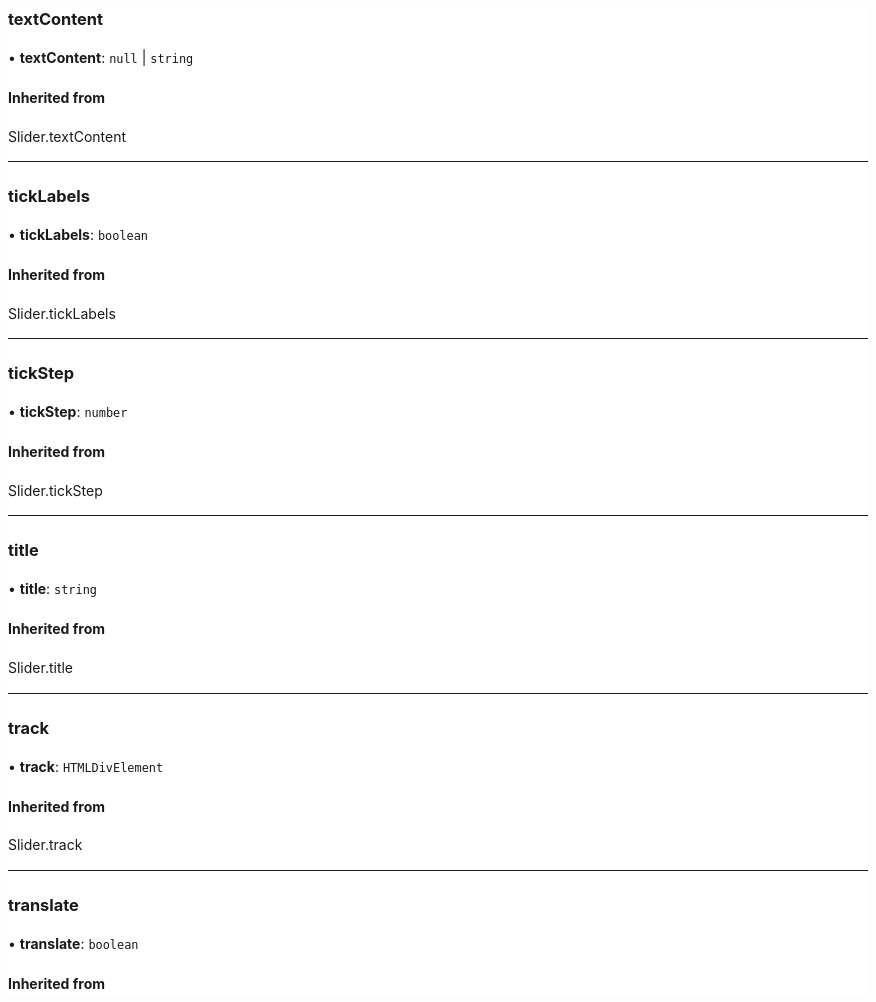 
### textContent

• **textContent**: `null` \| `string`

#### Inherited from

Slider.textContent

---

### tickLabels

• **tickLabels**: `boolean`

#### Inherited from

Slider.tickLabels

---

### tickStep

• **tickStep**: `number`

#### Inherited from

Slider.tickStep

---

### title

• **title**: `string`

#### Inherited from

Slider.title

---

### track

• **track**: `HTMLDivElement`

#### Inherited from

Slider.track

---

### translate

• **translate**: `boolean`

#### Inherited from
